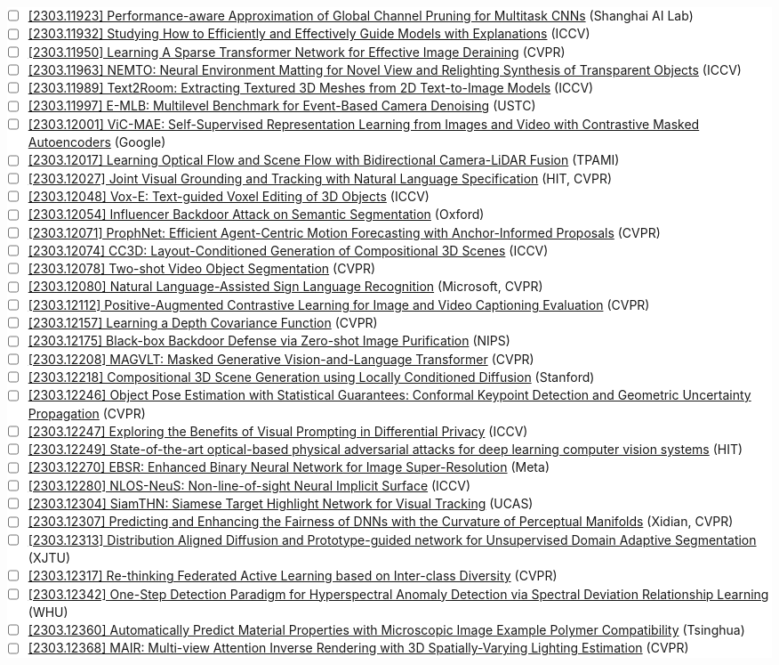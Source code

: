 - [ ] [\[2303.11923\] Performance-aware Approximation of Global Channel Pruning for Multitask CNNs](https://arxiv.org/abs/2303.11923) (Shanghai AI Lab)
- [ ] [\[2303.11932\] Studying How to Efficiently and Effectively Guide Models with Explanations](https://arxiv.org/abs/2303.11932) (ICCV)
- [ ] [\[2303.11950\] Learning A Sparse Transformer Network for Effective Image Deraining](https://arxiv.org/abs/2303.11950) (CVPR)
- [ ] [\[2303.11963\] NEMTO: Neural Environment Matting for Novel View and Relighting Synthesis of Transparent Objects](https://arxiv.org/abs/2303.11963) (ICCV)
- [ ] [\[2303.11989\] Text2Room: Extracting Textured 3D Meshes from 2D Text-to-Image Models](https://arxiv.org/abs/2303.11989) (ICCV)
- [ ] [\[2303.11997\] E-MLB: Multilevel Benchmark for Event-Based Camera Denoising](https://arxiv.org/abs/2303.11997) (USTC)
- [ ] [\[2303.12001\] ViC-MAE: Self-Supervised Representation Learning from Images and Video with Contrastive Masked Autoencoders](https://arxiv.org/abs/2303.12001) (Google)
- [ ] [\[2303.12017\] Learning Optical Flow and Scene Flow with Bidirectional Camera-LiDAR Fusion](https://arxiv.org/abs/2303.12017) (TPAMI)
- [ ] [\[2303.12027\] Joint Visual Grounding and Tracking with Natural Language Specification](https://arxiv.org/abs/2303.12027) (HIT, CVPR)
- [ ] [\[2303.12048\] Vox-E: Text-guided Voxel Editing of 3D Objects](https://arxiv.org/abs/2303.12048) (ICCV)
- [ ] [\[2303.12054\] Influencer Backdoor Attack on Semantic Segmentation](https://arxiv.org/abs/2303.12054) (Oxford)
- [ ] [\[2303.12071\] ProphNet: Efficient Agent-Centric Motion Forecasting with Anchor-Informed Proposals](https://arxiv.org/abs/2303.12071) (CVPR)
- [ ] [\[2303.12074\] CC3D: Layout-Conditioned Generation of Compositional 3D Scenes](https://arxiv.org/abs/2303.12074) (ICCV)
- [ ] [\[2303.12078\] Two-shot Video Object Segmentation](https://arxiv.org/abs/2303.12078) (CVPR)
- [ ] [\[2303.12080\] Natural Language-Assisted Sign Language Recognition](https://arxiv.org/abs/2303.12080) (Microsoft, CVPR)
- [ ] [\[2303.12112\] Positive-Augmented Contrastive Learning for Image and Video Captioning Evaluation](https://arxiv.org/abs/2303.12112) (CVPR)
- [ ] [\[2303.12157\] Learning a Depth Covariance Function](https://arxiv.org/abs/2303.12157) (CVPR)
- [ ] [\[2303.12175\] Black-box Backdoor Defense via Zero-shot Image Purification](https://arxiv.org/abs/2303.12175) (NIPS)
- [ ] [\[2303.12208\] MAGVLT: Masked Generative Vision-and-Language Transformer](https://arxiv.org/abs/2303.12208) (CVPR)
- [ ] [\[2303.12218\] Compositional 3D Scene Generation using Locally Conditioned Diffusion](https://arxiv.org/abs/2303.12218) (Stanford)
- [ ] [\[2303.12246\] Object Pose Estimation with Statistical Guarantees: Conformal Keypoint Detection and Geometric Uncertainty Propagation](https://arxiv.org/abs/2303.12246) (CVPR)
- [ ] [\[2303.12247\] Exploring the Benefits of Visual Prompting in Differential Privacy](https://arxiv.org/abs/2303.12247) (ICCV)
- [ ] [\[2303.12249\] State-of-the-art optical-based physical adversarial attacks for deep learning computer vision systems](https://arxiv.org/abs/2303.12249) (HIT)
- [ ] [\[2303.12270\] EBSR: Enhanced Binary Neural Network for Image Super-Resolution](https://arxiv.org/abs/2303.12270) (Meta)
- [ ] [\[2303.12280\] NLOS-NeuS: Non-line-of-sight Neural Implicit Surface](https://arxiv.org/abs/2303.12280) (ICCV)
- [ ] [\[2303.12304\] SiamTHN: Siamese Target Highlight Network for Visual Tracking](https://arxiv.org/abs/2303.12304) (UCAS)
- [ ] [\[2303.12307\] Predicting and Enhancing the Fairness of DNNs with the Curvature of Perceptual Manifolds](https://arxiv.org/abs/2303.12307) (Xidian, CVPR)
- [ ] [\[2303.12313\] Distribution Aligned Diffusion and Prototype-guided network for Unsupervised Domain Adaptive Segmentation](https://arxiv.org/abs/2303.12313) (XJTU)
- [ ] [\[2303.12317\] Re-thinking Federated Active Learning based on Inter-class Diversity](https://arxiv.org/abs/2303.12317) (CVPR)
- [ ] [\[2303.12342\] One-Step Detection Paradigm for Hyperspectral Anomaly Detection via Spectral Deviation Relationship Learning](https://arxiv.org/abs/2303.12342) (WHU)
- [ ] [\[2303.12360\] Automatically Predict Material Properties with Microscopic Image Example Polymer Compatibility](https://arxiv.org/abs/2303.12360) (Tsinghua)
- [ ] [\[2303.12368\] MAIR: Multi-view Attention Inverse Rendering with 3D Spatially-Varying Lighting Estimation](https://arxiv.org/abs/2303.12368) (CVPR)